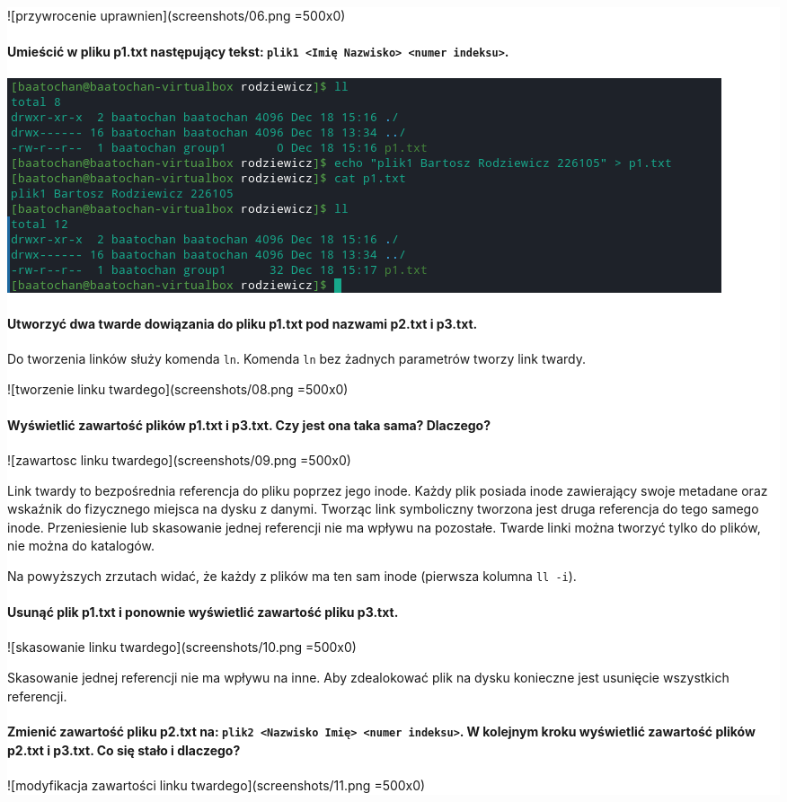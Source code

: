 ![przywrocenie uprawnien](screenshots/06.png =500x0)

#### Umieścić w pliku p1.txt następujący tekst: `plik1 <Imię Nazwisko> <numer indeksu>`.

![umieszenie zawartosci](screenshots/07.png)

#### Utworzyć dwa twarde dowiązania do pliku p1.txt pod nazwami p2.txt i p3.txt.

Do tworzenia linków służy komenda `ln`. Komenda `ln` bez żadnych parametrów tworzy link twardy.

![tworzenie linku twardego](screenshots/08.png =500x0)

#### Wyświetlić zawartość plików p1.txt i p3.txt. Czy jest ona taka sama? Dlaczego?

![zawartosc linku twardego](screenshots/09.png =500x0)

Link twardy to bezpośrednia referencja do pliku poprzez jego inode. Każdy plik posiada inode zawierający swoje metadane oraz wskaźnik do fizycznego miejsca na dysku z danymi. Tworząc link symboliczny tworzona jest druga referencja do tego samego inode. Przeniesienie lub skasowanie jednej referencji nie ma wpływu na pozostałe. Twarde linki można tworzyć tylko do plików, nie można do katalogów.

Na powyższych zrzutach widać, że każdy z plików ma ten sam inode (pierwsza kolumna `ll -i`).

#### Usunąć plik p1.txt i ponownie wyświetlić zawartość pliku p3.txt.

![skasowanie linku twardego](screenshots/10.png =500x0)

Skasowanie jednej referencji nie ma wpływu na inne. Aby zdealokować plik na dysku konieczne jest usunięcie wszystkich referencji.

#### Zmienić zawartość pliku p2.txt na: `plik2 <Nazwisko Imię> <numer indeksu>`. W kolejnym kroku wyświetlić zawartość plików p2.txt i p3.txt. Co się stało i dlaczego?

![modyfikacja zawartości linku twardego](screenshots/11.png =500x0)
